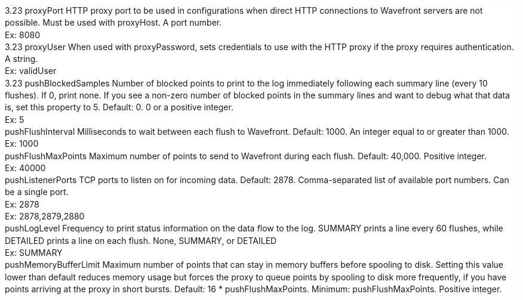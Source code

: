 <td>3.23</td>
</tr>
<tr>
<td>proxyPort</td>
<td>HTTP proxy port to be used in configurations when direct HTTP connections to Wavefront servers are not possible. Must be used with proxyHost.</td>
<td>A port number.
<div>Ex: 8080 </div></td>
<td>3.23</td>
</tr>
<tr>
<td>proxyUser</td>
<td>When used with proxyPassword, sets credentials to use with the HTTP proxy if the proxy requires authentication.</td>
<td>A string.
<div>Ex: validUser </div></td>
<td>3.23</td>
</tr>
<tr>
<td>pushBlockedSamples</td>
<td>Number of blocked points to print to the log immediately following each summary line (every 10 flushes). If 0, print none. If you see a non-zero number of blocked points in the summary lines and want to debug what that data is, set this property to 5. Default: 0.</td>
<td>0 or a positive integer.
<div>Ex: 5 </div></td>
<td> </td>
</tr>
<tr>
<td>pushFlushInterval</td>
<td>Milliseconds to wait between each flush to Wavefront. Default: 1000.</td>
<td>An integer equal to or greater than 1000.
<div>Ex: 1000 </div></td>
<td> </td>
</tr>
<tr>
<td>pushFlushMaxPoints</td>
<td>Maximum number of points to send to Wavefront during each flush. Default: 40,000.</td>
<td>Positive integer.
<div>Ex: 40000 </div></td>
<td> </td>
</tr>
<tr>
<td>pushListenerPorts</td>
<td>TCP ports to listen on for incoming data. Default: 2878.</td>
<td>Comma-separated list of available port numbers. Can be a single port.
<div>Ex: 2878</div>
<div>Ex: 2878,2879,2880</div></td>
<td> </td>
</tr>
<tr>
<td>pushLogLevel</td>
<td>Frequency to print status information on the data flow to the log. SUMMARY prints a line every 60 flushes, while DETAILED prints a line on each flush.</td>
<td>None, SUMMARY, or DETAILED
<div>Ex: SUMMARY </div></td>
<td> </td>
</tr>
<tr>
<td>pushMemoryBufferLimit</td>
<td>Maximum number of points that can stay in memory buffers before spooling to disk. Setting this value lower than default reduces memory usage but forces the proxy to queue points by spooling to disk more frequently, if you have points arriving at the proxy in short bursts. Default: 16 * pushFlushMaxPoints. Minimum: pushFlushMaxPoints.</td>
<td>Positive integer.